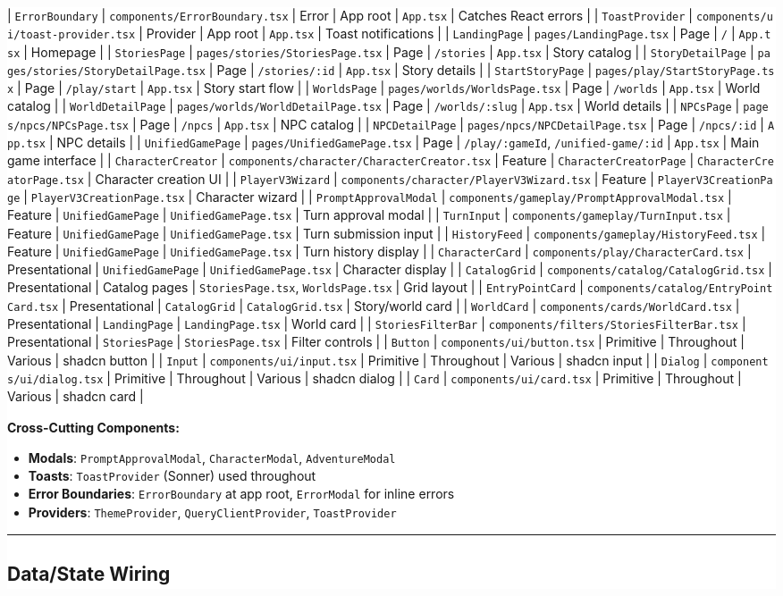| `ErrorBoundary` | `components/ErrorBoundary.tsx` | Error | App root | `App.tsx` | Catches React errors |
| `ToastProvider` | `components/ui/toast-provider.tsx` | Provider | App root | `App.tsx` | Toast notifications |
| `LandingPage` | `pages/LandingPage.tsx` | Page | `/` | `App.tsx` | Homepage |
| `StoriesPage` | `pages/stories/StoriesPage.tsx` | Page | `/stories` | `App.tsx` | Story catalog |
| `StoryDetailPage` | `pages/stories/StoryDetailPage.tsx` | Page | `/stories/:id` | `App.tsx` | Story details |
| `StartStoryPage` | `pages/play/StartStoryPage.tsx` | Page | `/play/start` | `App.tsx` | Story start flow |
| `WorldsPage` | `pages/worlds/WorldsPage.tsx` | Page | `/worlds` | `App.tsx` | World catalog |
| `WorldDetailPage` | `pages/worlds/WorldDetailPage.tsx` | Page | `/worlds/:slug` | `App.tsx` | World details |
| `NPCsPage` | `pages/npcs/NPCsPage.tsx` | Page | `/npcs` | `App.tsx` | NPC catalog |
| `NPCDetailPage` | `pages/npcs/NPCDetailPage.tsx` | Page | `/npcs/:id` | `App.tsx` | NPC details |
| `UnifiedGamePage` | `pages/UnifiedGamePage.tsx` | Page | `/play/:gameId`, `/unified-game/:id` | `App.tsx` | Main game interface |
| `CharacterCreator` | `components/character/CharacterCreator.tsx` | Feature | `CharacterCreatorPage` | `CharacterCreatorPage.tsx` | Character creation UI |
| `PlayerV3Wizard` | `components/character/PlayerV3Wizard.tsx` | Feature | `PlayerV3CreationPage` | `PlayerV3CreationPage.tsx` | Character wizard |
| `PromptApprovalModal` | `components/gameplay/PromptApprovalModal.tsx` | Feature | `UnifiedGamePage` | `UnifiedGamePage.tsx` | Turn approval modal |
| `TurnInput` | `components/gameplay/TurnInput.tsx` | Feature | `UnifiedGamePage` | `UnifiedGamePage.tsx` | Turn submission input |
| `HistoryFeed` | `components/gameplay/HistoryFeed.tsx` | Feature | `UnifiedGamePage` | `UnifiedGamePage.tsx` | Turn history display |
| `CharacterCard` | `components/play/CharacterCard.tsx` | Presentational | `UnifiedGamePage` | `UnifiedGamePage.tsx` | Character display |
| `CatalogGrid` | `components/catalog/CatalogGrid.tsx` | Presentational | Catalog pages | `StoriesPage.tsx`, `WorldsPage.tsx` | Grid layout |
| `EntryPointCard` | `components/catalog/EntryPointCard.tsx` | Presentational | `CatalogGrid` | `CatalogGrid.tsx` | Story/world card |
| `WorldCard` | `components/cards/WorldCard.tsx` | Presentational | `LandingPage` | `LandingPage.tsx` | World card |
| `StoriesFilterBar` | `components/filters/StoriesFilterBar.tsx` | Presentational | `StoriesPage` | `StoriesPage.tsx` | Filter controls |
| `Button` | `components/ui/button.tsx` | Primitive | Throughout | Various | shadcn button |
| `Input` | `components/ui/input.tsx` | Primitive | Throughout | Various | shadcn input |
| `Dialog` | `components/ui/dialog.tsx` | Primitive | Throughout | Various | shadcn dialog |
| `Card` | `components/ui/card.tsx` | Primitive | Throughout | Various | shadcn card |

**Cross-Cutting Components:**
- **Modals**: `PromptApprovalModal`, `CharacterModal`, `AdventureModal`
- **Toasts**: `ToastProvider` (Sonner) used throughout
- **Error Boundaries**: `ErrorBoundary` at app root, `ErrorModal` for inline errors
- **Providers**: `ThemeProvider`, `QueryClientProvider`, `ToastProvider`

---

## Data/State Wiring
